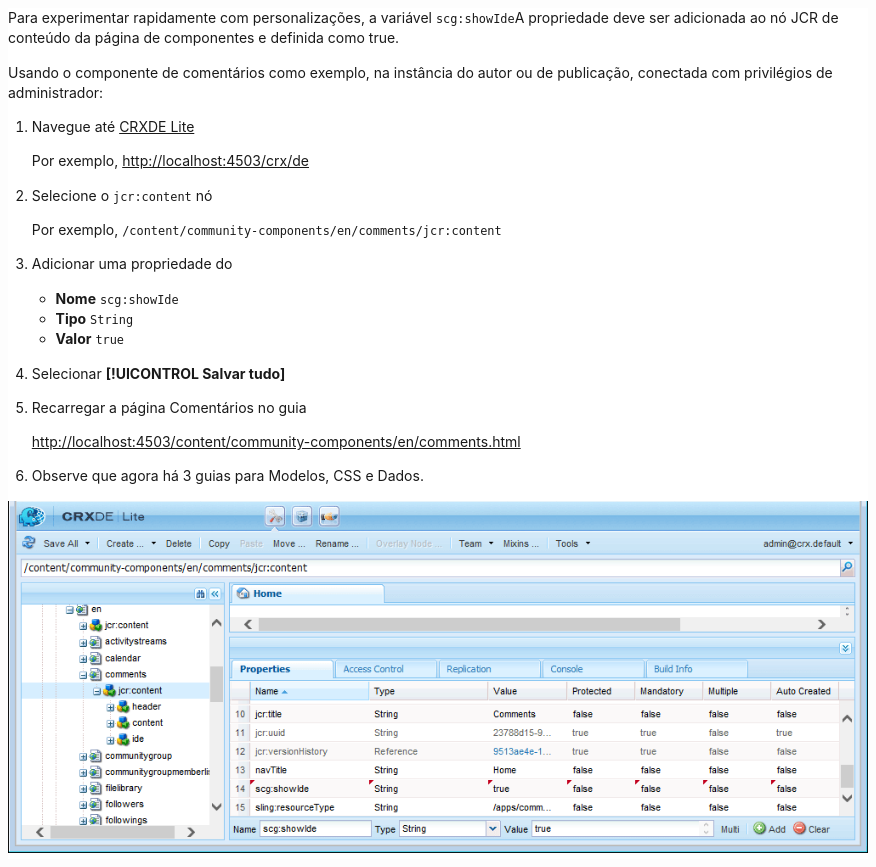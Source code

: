 Para experimentar rapidamente com personalizações, a variável `scg:showIde`A propriedade deve ser adicionada ao nó JCR de conteúdo da página de componentes e definida como true.

Usando o componente de comentários como exemplo, na instância do autor ou de publicação, conectada com privilégios de administrador:

1. Navegue até [CRXDE Lite](../../help/sites-developing/developing-with-crxde-lite.md)

   Por exemplo, [http://localhost:4503/crx/de](http://localhost:4503/crx/de)

1. Selecione o `jcr:content` nó

   Por exemplo, `/content/community-components/en/comments/jcr:content`

1. Adicionar uma propriedade do

   * **Nome** `scg:showIde`
   * **Tipo** `String`
   * **Valor** `true`

1. Selecionar **[!UICONTROL Salvar tudo]**
1. Recarregar a página Comentários no guia

   [http://localhost:4503/content/community-components/en/comments.html](http://localhost:4503/content/community-components/en/comments.html)

1. Observe que agora há 3 guias para Modelos, CSS e Dados.

![community-component5](assets/community-component5.png)
